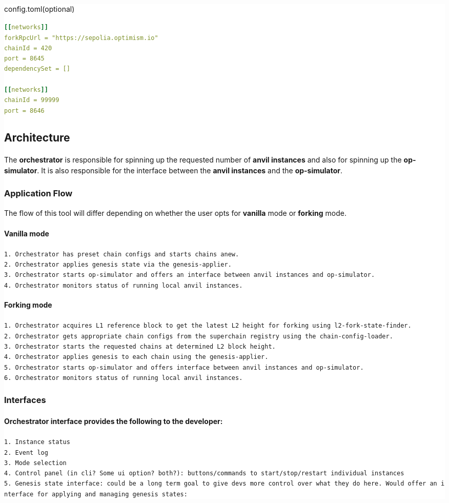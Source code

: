 config.toml(optional)

```yaml
[[networks]]
forkRpcUrl = "https://sepolia.optimism.io"
chainId = 420
port = 8645
dependencySet = []

[[networks]]
chainId = 99999
port = 8646
```

## Architecture

The **orchestrator** is responsible for spinning up the requested number of **anvil instances** and also for spinning up the **op-simulator**. It is also responsible for the interface between the **anvil instances** and the **op-simulator**.

### Application Flow

The flow of this tool will differ depending on whether the user opts for **vanilla** mode or **forking** mode.

#### Vanilla mode

    1. Orchestrator has preset chain configs and starts chains anew.
    2. Orchestrator applies genesis state via the genesis-applier.
    3. Orchestrator starts op-simulator and offers an interface between anvil instances and op-simulator.
    4. Orchestrator monitors status of running local anvil instances.

#### Forking mode 
    
    1. Orchestrator acquires L1 reference block to get the latest L2 height for forking using l2-fork-state-finder. 
    2. Orchestrator gets appropriate chain configs from the superchain registry using the chain-config-loader.
    3. Orchestrator starts the requested chains at determined L2 block height.
    4. Orchestrator applies genesis to each chain using the genesis-applier.
    5. Orchestrator starts op-simulator and offers interface between anvil instances and op-simulator.
    6. Orchestrator monitors status of running local anvil instances.
    

### Interfaces

#### Orchestrator interface provides the following to the developer: 
    
    1. Instance status
    2. Event log
    3. Mode selection
    4. Control panel (in cli? Some ui option? both?): buttons/commands to start/stop/restart individual instances
    5. Genesis state interface: could be a long term goal to give devs more control over what they do here. Would offer an interface for applying and managing genesis states: 
        